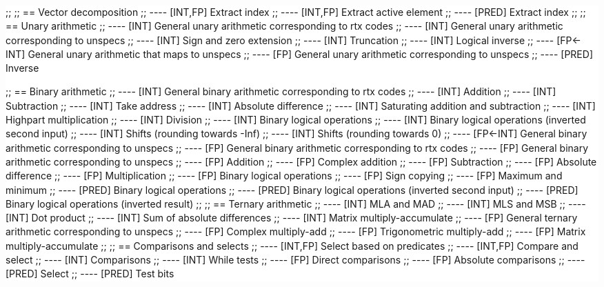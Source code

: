 ;;
;; == Vector decomposition
;; ---- [INT,FP] Extract index
;; ---- [INT,FP] Extract active element
;; ---- [PRED] Extract index
;;
;; == Unary arithmetic
;; ---- [INT] General unary arithmetic corresponding to rtx codes
;; ---- [INT] General unary arithmetic corresponding to unspecs
;; ---- [INT] Sign and zero extension
;; ---- [INT] Truncation
;; ---- [INT] Logical inverse
;; ---- [FP<-INT] General unary arithmetic that maps to unspecs
;; ---- [FP] General unary arithmetic corresponding to unspecs
;; ---- [PRED] Inverse

;; == Binary arithmetic
;; ---- [INT] General binary arithmetic corresponding to rtx codes
;; ---- [INT] Addition
;; ---- [INT] Subtraction
;; ---- [INT] Take address
;; ---- [INT] Absolute difference
;; ---- [INT] Saturating addition and subtraction
;; ---- [INT] Highpart multiplication
;; ---- [INT] Division
;; ---- [INT] Binary logical operations
;; ---- [INT] Binary logical operations (inverted second input)
;; ---- [INT] Shifts (rounding towards -Inf)
;; ---- [INT] Shifts (rounding towards 0)
;; ---- [FP<-INT] General binary arithmetic corresponding to unspecs
;; ---- [FP] General binary arithmetic corresponding to rtx codes
;; ---- [FP] General binary arithmetic corresponding to unspecs
;; ---- [FP] Addition
;; ---- [FP] Complex addition
;; ---- [FP] Subtraction
;; ---- [FP] Absolute difference
;; ---- [FP] Multiplication
;; ---- [FP] Binary logical operations
;; ---- [FP] Sign copying
;; ---- [FP] Maximum and minimum
;; ---- [PRED] Binary logical operations
;; ---- [PRED] Binary logical operations (inverted second input)
;; ---- [PRED] Binary logical operations (inverted result)
;;
;; == Ternary arithmetic
;; ---- [INT] MLA and MAD
;; ---- [INT] MLS and MSB
;; ---- [INT] Dot product
;; ---- [INT] Sum of absolute differences
;; ---- [INT] Matrix multiply-accumulate
;; ---- [FP] General ternary arithmetic corresponding to unspecs
;; ---- [FP] Complex multiply-add
;; ---- [FP] Trigonometric multiply-add
;; ---- [FP] Matrix multiply-accumulate
;;
;; == Comparisons and selects
;; ---- [INT,FP] Select based on predicates
;; ---- [INT,FP] Compare and select
;; ---- [INT] Comparisons
;; ---- [INT] While tests
;; ---- [FP] Direct comparisons
;; ---- [FP] Absolute comparisons
;; ---- [PRED] Select
;; ---- [PRED] Test bits